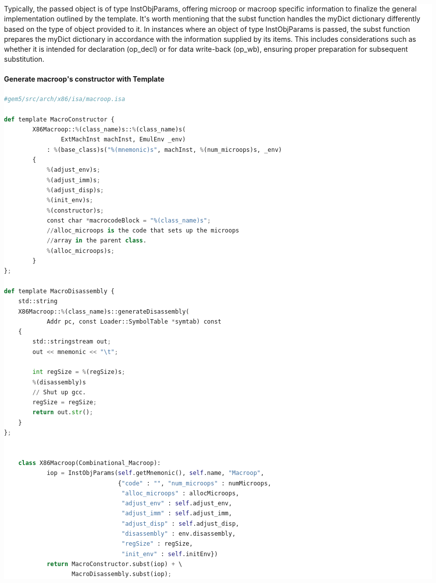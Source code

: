 Typically, the passed object is of type InstObjParams, offering microop or 
macroop specific information to finalize the general implementation outlined by 
the template. It's worth mentioning that the subst function handles the myDict 
dictionary differently based on the type of object provided to it. In instances 
where an object of type InstObjParams is passed, the subst function prepares the
myDict dictionary in accordance with the information supplied by its items. This 
includes considerations such as whether it is intended for declaration (op_decl) 
or for data write-back (op_wb), ensuring proper preparation for subsequent
substitution.


#### Generate macroop's constructor with Template
```python
#gem5/src/arch/x86/isa/macroop.isa                                              

def template MacroConstructor {
        X86Macroop::%(class_name)s::%(class_name)s(
                ExtMachInst machInst, EmulEnv _env)
            : %(base_class)s("%(mnemonic)s", machInst, %(num_microops)s, _env)
        {
            %(adjust_env)s;
            %(adjust_imm)s;
            %(adjust_disp)s;
            %(init_env)s;
            %(constructor)s;
            const char *macrocodeBlock = "%(class_name)s";
            //alloc_microops is the code that sets up the microops
            //array in the parent class.
            %(alloc_microops)s;
        }       
};         

def template MacroDisassembly {
    std::string
    X86Macroop::%(class_name)s::generateDisassembly(
            Addr pc, const Loader::SymbolTable *symtab) const
    {
        std::stringstream out;
        out << mnemonic << "\t";

        int regSize = %(regSize)s;
        %(disassembly)s
        // Shut up gcc.
        regSize = regSize;
        return out.str();
    }
};


    class X86Macroop(Combinational_Macroop): 
            iop = InstObjParams(self.getMnemonic(), self.name, "Macroop",       
                                {"code" : "", "num_microops" : numMicroops,     
                                 "alloc_microops" : allocMicroops,              
                                 "adjust_env" : self.adjust_env,                
                                 "adjust_imm" : self.adjust_imm,                
                                 "adjust_disp" : self.adjust_disp,              
                                 "disassembly" : env.disassembly,               
                                 "regSize" : regSize,                           
                                 "init_env" : self.initEnv})                    
            return MacroConstructor.subst(iop) + \                              
                   MacroDisassembly.subst(iop);         
```
